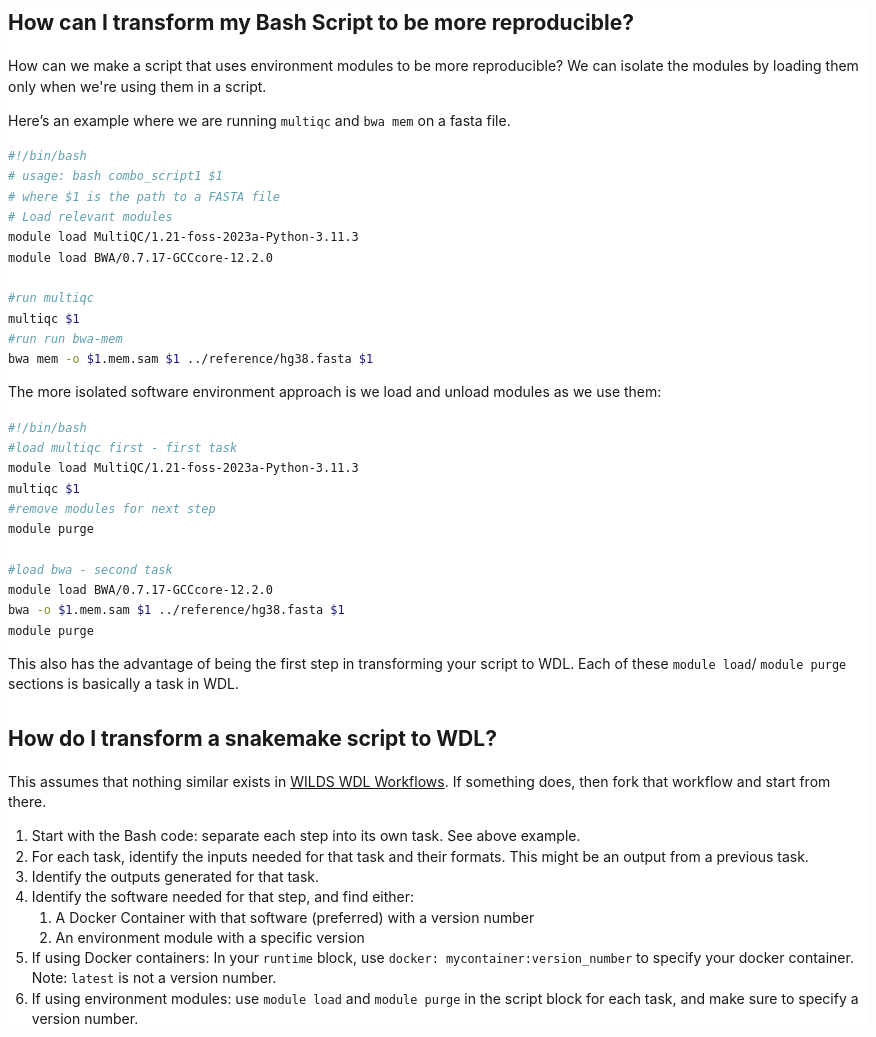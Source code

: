 ## How can I transform my Bash Script to be more reproducible?

How can we make a script that uses environment modules to be more reproducible? We can isolate the modules by loading them only when we're using them in a script.

Here’s an example where we are running `multiqc` and `bwa mem` on a fasta file.

```bash
#!/bin/bash
# usage: bash combo_script1 $1
# where $1 is the path to a FASTA file
# Load relevant modules
module load MultiQC/1.21-foss-2023a-Python-3.11.3
module load BWA/0.7.17-GCCcore-12.2.0

#run multiqc
multiqc $1
#run run bwa-mem
bwa mem -o $1.mem.sam $1 ../reference/hg38.fasta $1
```

The more isolated software environment approach is we load and unload modules as we use them:

```bash
#!/bin/bash
#load multiqc first - first task
module load MultiQC/1.21-foss-2023a-Python-3.11.3
multiqc $1
#remove modules for next step
module purge

#load bwa - second task
module load BWA/0.7.17-GCCcore-12.2.0
bwa -o $1.mem.sam $1 ../reference/hg38.fasta $1
module purge
```

This also has the advantage of being the first step in transforming your script to WDL. Each of these `module load`/ `module purge` sections is basically a task in WDL.

## How do I transform a snakemake script to WDL?

This assumes that nothing similar exists in [WILDS WDL Workflows](https://getwilds.org/projects.html#wdls). If something does, then fork that workflow and start from there.

1. Start with the Bash code: separate each step into its own task. See above example.
2. For each task, identify the inputs needed for that task and their formats. This might be an output from a previous task.
3. Identify the outputs generated for that task.
4. Identify the software needed for that step, and find either:
    1. A Docker Container with that software (preferred) with a version number
    2. An environment module with a specific version
5. If using Docker containers: In your `runtime` block, use `docker: mycontainer:version_number` to specify your docker container. Note: `latest` is not a version number. 
6. If using environment modules: use `module load` and `module purge` in the script block for each task, and make sure to specify a version number.
